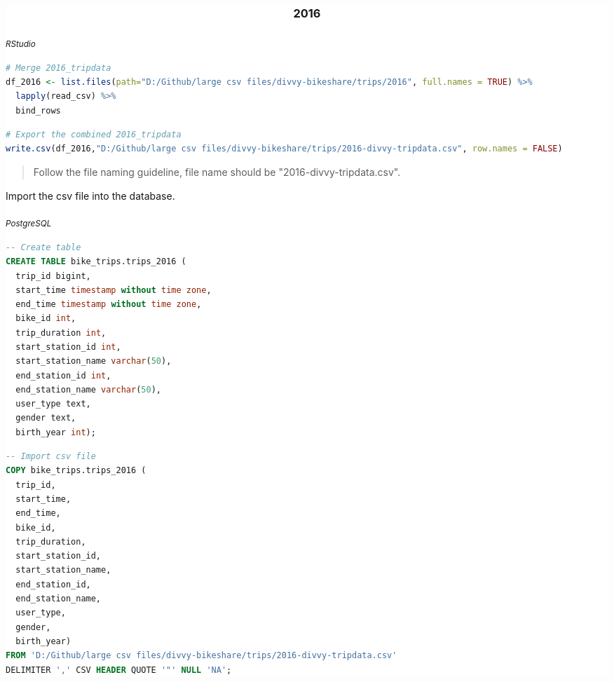 <h3 align = "center"><strong>2016</strong></h3>

<sub>*RStudio*</sub>

```r
# Merge 2016_tripdata
df_2016 <- list.files(path="D:/Github/large csv files/divvy-bikeshare/trips/2016", full.names = TRUE) %>% 
  lapply(read_csv) %>% 
  bind_rows 
```

```r
# Export the combined 2016_tripdata
write.csv(df_2016,"D:/Github/large csv files/divvy-bikeshare/trips/2016-divvy-tripdata.csv", row.names = FALSE)
```
> Follow the file naming guideline, file name should be "2016-divvy-tripdata.csv".

Import the csv file into the database.

<sub>*PostgreSQL*</sub>
```sql
-- Create table
CREATE TABLE bike_trips.trips_2016 (
  trip_id bigint, 
  start_time timestamp without time zone, 
  end_time timestamp without time zone, 
  bike_id int, 
  trip_duration int, 
  start_station_id int, 
  start_station_name varchar(50), 
  end_station_id int, 
  end_station_name varchar(50), 
  user_type text, 
  gender text, 
  birth_year int);
  ```

```sql
-- Import csv file
COPY bike_trips.trips_2016 (
  trip_id, 
  start_time, 
  end_time, 
  bike_id, 
  trip_duration, 
  start_station_id, 
  start_station_name, 
  end_station_id, 
  end_station_name, 
  user_type, 
  gender, 
  birth_year) 
FROM 'D:/Github/large csv files/divvy-bikeshare/trips/2016-divvy-tripdata.csv' 
DELIMITER ',' CSV HEADER QUOTE '"' NULL 'NA';
```
